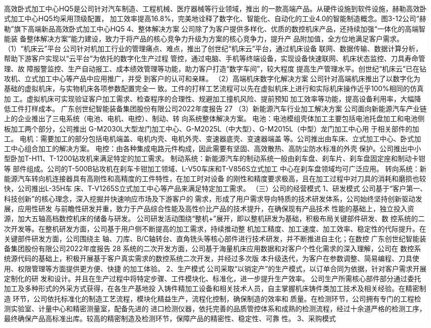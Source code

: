 高效卧式加工中心HQ5是公司针对汽车制造、工程机械、医疗器械等行业领域，推出
的一款高端产品。从硬件设施到软件设施，赫勒高效卧式加工中心HQ5均采用顶级配置，
加工效率提高16.8%，完美地诠释了数字化、智能化、自动化的工业4.0的智能制造概念。图3-12公司“赫勒”旗下高端新品高效卧式加工中心HQ5
4、整体解决方案
公司除了为客户提供多样化、优质的数控机床产品，还持续加强“一体化的高端智能装
备整体解决方案”能力建设，致力于将产品的核心竞争力升级为方案的核心竞争力，提升产
品附加值，全方位地满足客户需求。
（1）“机床云”平台
公司针对机加工行业的管理痛点、难点，推出了创世纪“机床云”平台，通过机床设备
联网、数据传输、数据计算分析，帮助下游客户实现以“云平台”为依托的数字化生产过程
管控，通过电脑、手机等终端设备，实现设备快速联网、机床状态监控、刀具寿命管理、故
障报警监控、生产自动报工、成本绩效管理等功能，助力客户打造“数字车间”，较大程度
提高生产管理水平。创世纪“机床云”已在钻攻机、立式加工中心等产品中应用推广，并受
到客户的认可和亲睐。
（2）高端机床数字化解决方案
公司针对高端机床推出了以数字化为基础的虚拟机床，与实物机床各项参数配置完全一
致。工件的打样工艺流程可以先在虚拟机床上进行和实际机床操作近乎100%相同的仿真加
工。虚拟机床可实现验证客户加工需求、检查程序的合理性、规避加工撞机风险、提前预知
加工效率等功能，提高设备利用率，大幅降低工件打样成本。
广东创世纪智能装备集团股份有限公司2022年度报告
27
（3）新能源汽车行业加工解决方案
公司面向新能源汽车产业链上的企业推出了三电系统（电池、电机、电控）、制动、转
向系统整体解决方案。
电池：电池模组壳体加工主要包括电池托盘加工和电池侧板加工两个部分，公司推出
G-M2030L大型龙门加工中心、G-M2025L（中大型）、G-M2015L（中型）龙门加工中心用
于相关部件的加工。
电机：需要加工的部分包括电机端盖、电机内壳、电机外壳、变速器底壳、变速器端盖
等。公司推出由车床、立式加工中心、卧式加工中心组合加工的解决方案。
电控：由各种集成电路元件构成，因此需要有坚固、高效散热、高防尘防水标准的外壳
保护。公司推出中小型卧加T-H11、T-1200钻攻机来满足特定的加工需求。
制动系统：新能源汽车的制动系统一般由刹车盘、刹车片、刹车盘固定座和制动卡钳等
部件组成。公司的T-500B钻攻机在刹车卡钳加工领域、L-V50车床和T-V856S立式加工
中心在刹车盘领域均可广泛应用。
转向系统：新能源汽车转向机连接器具有高刚性和高精度的工件特性，在加工时对设备
的刚性和精度要求极高，且在加工过程中对刀具的消耗和磨损也较快，公司推出L-35H车
床、T-V1265S立式加工中心等产品来满足特定加工需求。
（三）公司的经营模式
1、研发模式
公司基于“客户第一、科技创新”的核心理念，深入挖掘并快速响应市场及下游客户的
需求，形成了用户需求导向特质的技术研发体系，公司始终坚持创新驱动发展，应用性研发
与前瞻性研发并重，致力于产品综合性能及高性价比产品的技术提升，在确保现有产品技术
性能的基础上，独立投入资源，加大五轴高档数控机床的储备与研发。
公司研发活动围绕“整机+”展开，即以整机研发为基础，积极布局关键部件研发、数
控系统的二次开发等。在整机研发方面，公司基于用户侧不断提高的加工需求，持续推动整
机加工精度、加工速度、加工效率、稳定性的代际提升。在关键部件研发方面，公司围绕主
轴、刀库、B/C轴转台、直角铣头等核心部件进行技术研发，并不断推进自主化；在数控
广东创世纪智能装备集团股份有限公司2022年度报告
28
系统的二次开发方面，公司基于海量机床应用数据和对客户个性化需求的深入理解，公司在
数控系统源代码的基础上，积极开展基于客户真实需求的数控系统二次开发，并经过多次版
本升级迭代，为客户在参数调整、简易编程、刀具使用、权限管理等方面提供更方便、快捷
的加工体验。
2、生产模式
公司采取“以销定产”的生产模式，以订单合同为依据，针对客户需求开展定制化的研
发和设计。并且在生产过程中将特定步骤、工件模块化、标准化，进一步提升生产效率。
公司生产所需核心部件部分通过委托加工及多种形式的外采方式获得，在各生产基地投
入铸件精加工设备和相关技术人员，自主掌握机床铸件类加工技术及相关经验。在精密制造
环节，公司依托标准化的制造工艺流程，模块化精益生产，流程化控制，确保制造的效率和
质量。在检测环节，公司拥有专门的工程检测实验室、计量中心和精密测量室，配备先进的
进口检测仪器，依托完善的品质管控体系和成熟的检测流程，经过十余道严格的检测工序，
最终确保产品高标准出库。较高的精密制造及检测环节，保障产品的精密性、稳定性、可靠
性。
3、采购模式